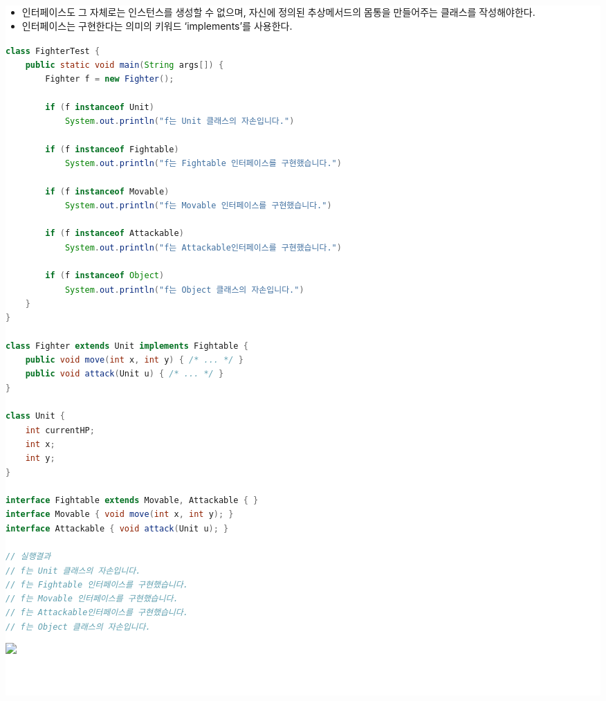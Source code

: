 - 인터페이스도 그 자체로는 인스턴스를 생성할 수 없으며, 자신에 정의된 추상메서드의 몸통을 만들어주는 클래스를 작성해야한다.
- 인터페이스는 구현한다는 의미의 키워드 ‘implements’를 사용한다.

```java
class FighterTest {
	public static void main(String args[]) {
		Fighter f = new Fighter();
		
		if (f instanceof Unit) 
			System.out.println("f는 Unit 클래스의 자손입니다.")
		
		if (f instanceof Fightable) 
			System.out.println("f는 Fightable 인터페이스를 구현했습니다.")
		
		if (f instanceof Movable) 
			System.out.println("f는 Movable 인터페이스를 구현했습니다.")
		
		if (f instanceof Attackable) 
			System.out.println("f는 Attackable인터페이스를 구현했습니다.")
		
		if (f instanceof Object) 
			System.out.println("f는 Object 클래스의 자손입니다.")
	}
}

class Fighter extends Unit implements Fightable {
	public void move(int x, int y) { /* ... */ }
	public void attack(Unit u) { /* ... */ }
}

class Unit {
	int currentHP;
	int x;
	int y;
}

interface Fightable extends Movable, Attackable { }
interface Movable { void move(int x, int y); }
interface Attackable { void attack(Unit u); }

// 실행결과
// f는 Unit 클래스의 자손입니다.
// f는 Fightable 인터페이스를 구현했습니다.
// f는 Movable 인터페이스를 구현했습니다.
// f는 Attackable인터페이스를 구현했습니다.
// f는 Object 클래스의 자손입니다.
```

![](https://velog.velcdn.com/images/lwy210/post/21f740b9-db54-4838-9e24-f9a60ca7e0fe/image.png)

<br>
<br>
